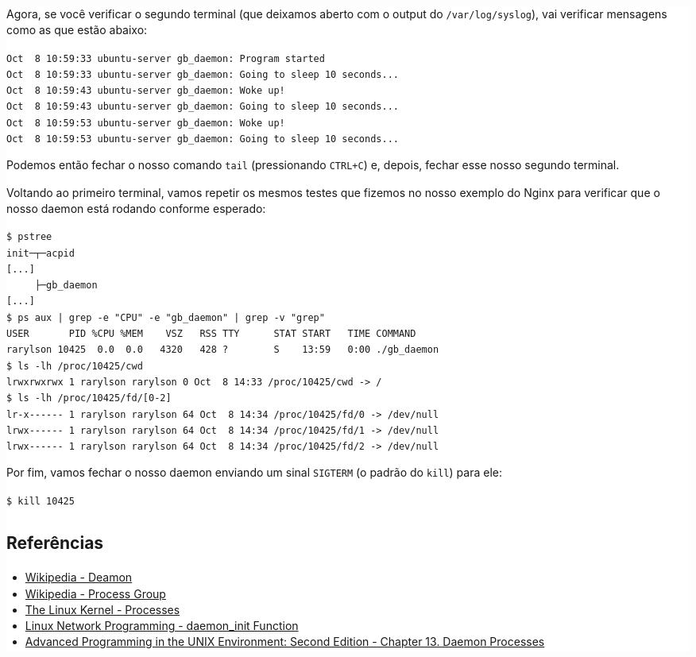 Agora, se você verificar o segundo terminal (que deixamos aberto com o output do `/var/log/syslog`), vai verificar mensagens como as que estão abaixo:

```console
Oct  8 10:59:33 ubuntu-server gb_daemon: Program started
Oct  8 10:59:33 ubuntu-server gb_daemon: Going to sleep 10 seconds...
Oct  8 10:59:43 ubuntu-server gb_daemon: Woke up!
Oct  8 10:59:43 ubuntu-server gb_daemon: Going to sleep 10 seconds...
Oct  8 10:59:53 ubuntu-server gb_daemon: Woke up!
Oct  8 10:59:53 ubuntu-server gb_daemon: Going to sleep 10 seconds...
```

Podemos então fechar o nosso comando `tail` (pressionando `CTRL+C`) e, depois, fechar esse nosso segundo terminal.

Voltando ao primeiro terminal, vamos repetir os mesmos testes que fizemos no nosso exemplo do Nginx para verificar que o nosso daemon está rodando conforme esperado:

```console
$ pstree
init─┬─acpid
[...]
     ├─gb_daemon
[...]
$ ps aux | grep -e "CPU" -e "gb_daemon" | grep -v "grep"
USER       PID %CPU %MEM    VSZ   RSS TTY      STAT START   TIME COMMAND
rarylson 10425  0.0  0.0   4320   428 ?        S    13:59   0:00 ./gb_daemon
$ ls -lh /proc/10425/cwd
lrwxrwxrwx 1 rarylson rarylson 0 Oct  8 14:33 /proc/10425/cwd -> /
$ ls -lh /proc/10425/fd/[0-2]
lr-x------ 1 rarylson rarylson 64 Oct  8 14:34 /proc/10425/fd/0 -> /dev/null
lrwx------ 1 rarylson rarylson 64 Oct  8 14:34 /proc/10425/fd/1 -> /dev/null
lrwx------ 1 rarylson rarylson 64 Oct  8 14:34 /proc/10425/fd/2 -> /dev/null
```

Por fim, vamos fechar o nosso daemon enviando um sinal `SIGTERM` (o padrão do `kill`) para ele:

```console
$ kill 10425
```

Referências
-----------

- [Wikipedia - Deamon](http://en.wikipedia.org/wiki/Daemon_%28computing%29)
- [Wikipedia - Process Group](https://en.wikipedia.org/wiki/Process_group)
- [The Linux Kernel - Processes](http://www.win.tue.nl/~aeb/linux/lk/lk-10.html)
- [Linux Network Programming - daemon_init Function](http://www.masterraghu.com/subjects/np/introduction/unix_network_programming_v1.3/ch13lev1sec4.html)
- [Advanced Programming in the UNIX Environment: Second Edition - Chapter 13. Daemon Processes](http://poincare.matf.bg.ac.rs/~ivana/courses/tos/sistemi_knjige/pomocno/apue/APUE/0201433079/ch13lev1sec3.html)
